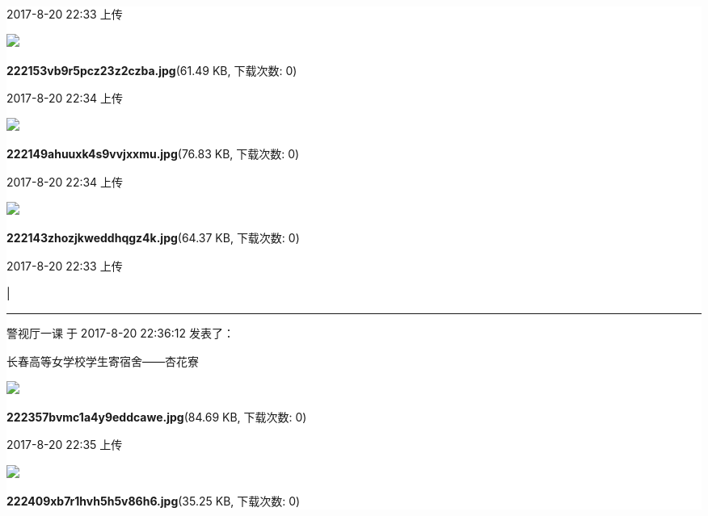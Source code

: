 

2017-8-20 22:33 上传



![](https://cdn.jsdelivr.net/gh/lzjluzijie/beichao@main/static/img/223406f05n0ht40q0hhthg.jpg)



**222153vb9r5pcz23z2czba.jpg**(61.49 KB, 下载次数: 0)



2017-8-20 22:34 上传



![](https://cdn.jsdelivr.net/gh/lzjluzijie/beichao@main/static/img/223402ytlynwwetneznyel.jpg)



**222149ahuuxk4s9vvjxxmu.jpg**(76.83 KB, 下载次数: 0)



2017-8-20 22:34 上传



![](https://cdn.jsdelivr.net/gh/lzjluzijie/beichao@main/static/img/223357ql20b55dq7kx29g5.jpg)



**222143zhozjkweddhqgz4k.jpg**(64.37 KB, 下载次数: 0)



2017-8-20 22:33 上传



 |

---------

警视厅一课 于 2017-8-20 22:36:12 发表了：

长春高等女学校学生寄宿舍——杏花寮

![](https://cdn.jsdelivr.net/gh/lzjluzijie/beichao@main/static/img/223500vgrs1llkfd91s9ss.jpg)



**222357bvmc1a4y9eddcawe.jpg**(84.69 KB, 下载次数: 0)



2017-8-20 22:35 上传



![](https://cdn.jsdelivr.net/gh/lzjluzijie/beichao@main/static/img/223505v32nxwnjnwlasttj.jpg)



**222409xb7r1hvh5h5v86h6.jpg**(35.25 KB, 下载次数: 0)


